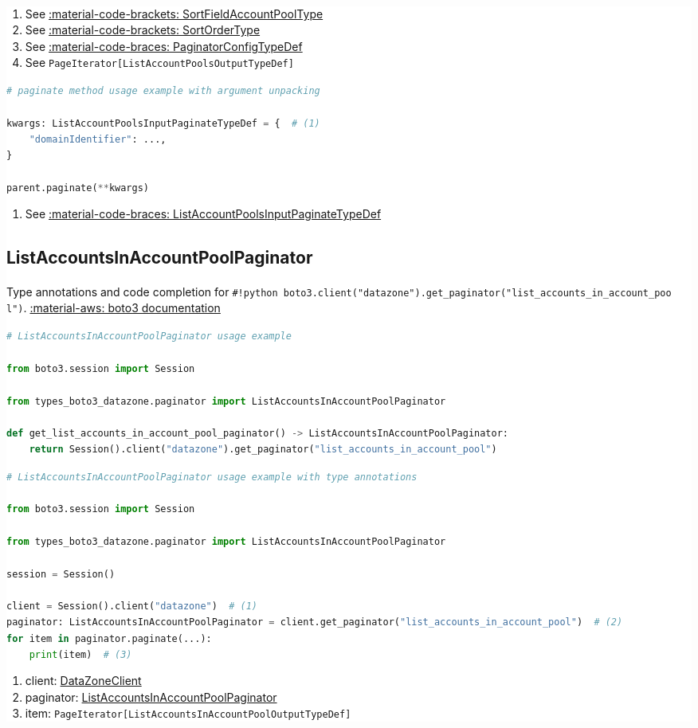 
1. See [:material-code-brackets: SortFieldAccountPoolType](./literals.md#sortfieldaccountpooltype)
2. See [:material-code-brackets: SortOrderType](./literals.md#sortordertype)
3. See [:material-code-braces: PaginatorConfigTypeDef](./type_defs.md#paginatorconfigtypedef)
4. See `PageIterator[ListAccountPoolsOutputTypeDef]`


```python
# paginate method usage example with argument unpacking

kwargs: ListAccountPoolsInputPaginateTypeDef = {  # (1)
    "domainIdentifier": ...,
}

parent.paginate(**kwargs)
```

1. See [:material-code-braces: ListAccountPoolsInputPaginateTypeDef](./type_defs.md#listaccountpoolsinputpaginatetypedef)
## ListAccountsInAccountPoolPaginator

Type annotations and code completion for `#!python boto3.client("datazone").get_paginator("list_accounts_in_account_pool")`.
[:material-aws: boto3 documentation](https://boto3.amazonaws.com/v1/documentation/api/latest/reference/services/datazone/paginator/ListAccountsInAccountPool.html#DataZone.Paginator.ListAccountsInAccountPool)

```python
# ListAccountsInAccountPoolPaginator usage example

from boto3.session import Session

from types_boto3_datazone.paginator import ListAccountsInAccountPoolPaginator

def get_list_accounts_in_account_pool_paginator() -> ListAccountsInAccountPoolPaginator:
    return Session().client("datazone").get_paginator("list_accounts_in_account_pool")
```

```python
# ListAccountsInAccountPoolPaginator usage example with type annotations

from boto3.session import Session

from types_boto3_datazone.paginator import ListAccountsInAccountPoolPaginator

session = Session()

client = Session().client("datazone")  # (1)
paginator: ListAccountsInAccountPoolPaginator = client.get_paginator("list_accounts_in_account_pool")  # (2)
for item in paginator.paginate(...):
    print(item)  # (3)
```

1. client: [DataZoneClient](./client.md)
2. paginator: [ListAccountsInAccountPoolPaginator](./paginators.md#listaccountsinaccountpoolpaginator)
3. item: `PageIterator[ListAccountsInAccountPoolOutputTypeDef]`
